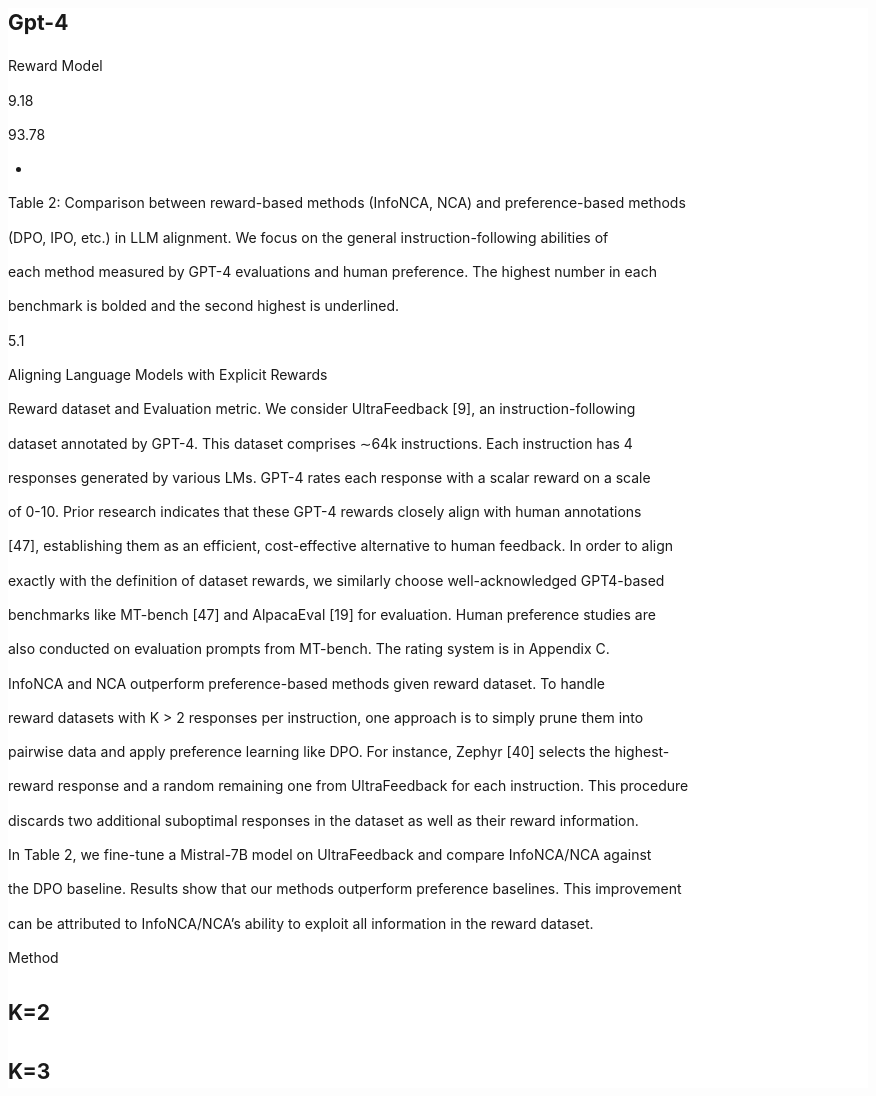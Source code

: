 ## Gpt-4

Reward Model

9.18

93.78

-

Table 2: Comparison between reward-based methods (InfoNCA, NCA) and preference-based methods

(DPO, IPO, etc.) in LLM alignment. We focus on the general instruction-following abilities of

each method measured by GPT-4 evaluations and human preference. The highest number in each

benchmark is bolded and the second highest is underlined.

5.1

Aligning Language Models with Explicit Rewards

Reward dataset and Evaluation metric. We consider UltraFeedback [9], an instruction-following

dataset annotated by GPT-4. This dataset comprises ∼64k instructions. Each instruction has 4

responses generated by various LMs. GPT-4 rates each response with a scalar reward on a scale

of 0-10. Prior research indicates that these GPT-4 rewards closely align with human annotations

[47], establishing them as an efficient, cost-effective alternative to human feedback. In order to align

exactly with the definition of dataset rewards, we similarly choose well-acknowledged GPT4-based

benchmarks like MT-bench [47] and AlpacaEval [19] for evaluation. Human preference studies are

also conducted on evaluation prompts from MT-bench. The rating system is in Appendix C.

InfoNCA and NCA outperform preference-based methods given reward dataset. To handle

reward datasets with K > 2 responses per instruction, one approach is to simply prune them into

pairwise data and apply preference learning like DPO. For instance, Zephyr [40] selects the highest-

reward response and a random remaining one from UltraFeedback for each instruction. This procedure

discards two additional suboptimal responses in the dataset as well as their reward information.

In Table 2, we fine-tune a Mistral-7B model on UltraFeedback and compare InfoNCA/NCA against

the DPO baseline. Results show that our methods outperform preference baselines. This improvement

can be attributed to InfoNCA/NCA’s ability to exploit all information in the reward dataset.

Method

## K=2

## K=3
